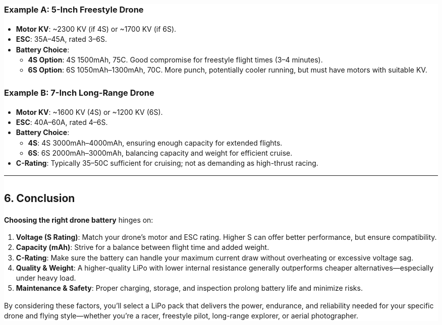 ### **Example A: 5-Inch Freestyle Drone**

- **Motor KV**: ~2300 KV (if 4S) or ~1700 KV (if 6S).  
- **ESC**: 35A–45A, rated 3–6S.  
- **Battery Choice**:  
  - **4S Option**: 4S 1500mAh, 75C. Good compromise for freestyle flight times (3–4 minutes).  
  - **6S Option**: 6S 1050mAh–1300mAh, 70C. More punch, potentially cooler running, but must have motors with suitable KV.

### **Example B: 7-Inch Long-Range Drone**

- **Motor KV**: ~1600 KV (4S) or ~1200 KV (6S).  
- **ESC**: 40A–60A, rated 4–6S.  
- **Battery Choice**:  
  - **4S**: 4S 3000mAh–4000mAh, ensuring enough capacity for extended flights.  
  - **6S**: 6S 2000mAh–3000mAh, balancing capacity and weight for efficient cruise.  
- **C-Rating**: Typically 35–50C sufficient for cruising; not as demanding as high-thrust racing.

---

## **6. Conclusion**

**Choosing the right drone battery** hinges on:

1. **Voltage (S Rating)**: Match your drone’s motor and ESC rating. Higher S can offer better performance, but ensure compatibility.  
2. **Capacity (mAh)**: Strive for a balance between flight time and added weight.  
3. **C-Rating**: Make sure the battery can handle your maximum current draw without overheating or excessive voltage sag.  
4. **Quality & Weight**: A higher-quality LiPo with lower internal resistance generally outperforms cheaper alternatives—especially under heavy load.  
5. **Maintenance & Safety**: Proper charging, storage, and inspection prolong battery life and minimize risks.

By considering these factors, you’ll select a LiPo pack that delivers the power, endurance, and reliability needed for your specific drone and flying style—whether you’re a racer, freestyle pilot, long-range explorer, or aerial photographer.